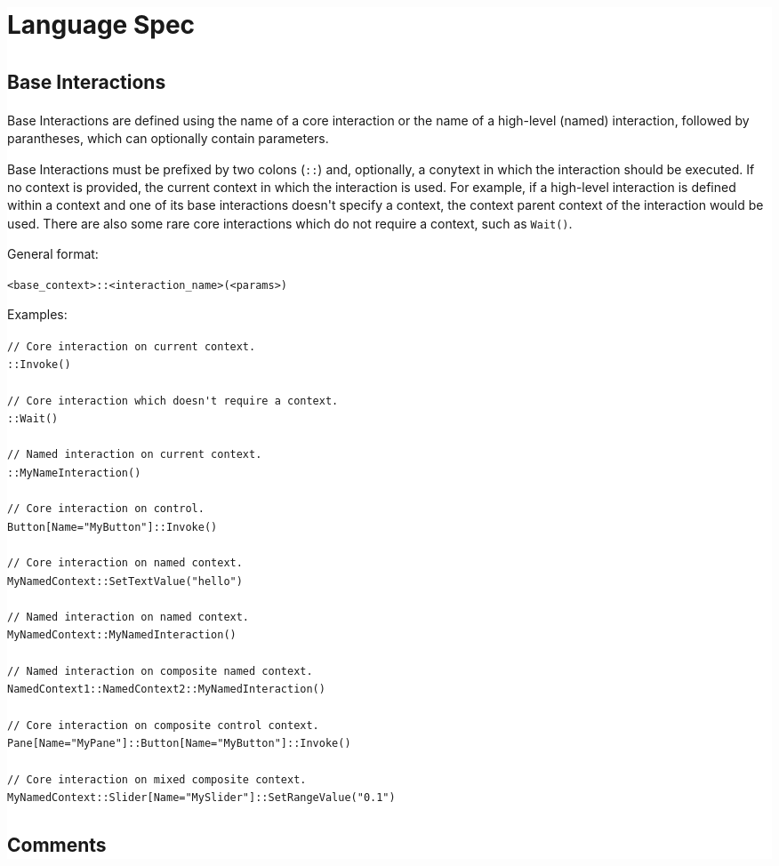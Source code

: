 # Language Spec

## Base Interactions

Base Interactions are defined using the name of a core interaction or the name of a high-level (named) interaction, followed by parantheses, which can optionally contain parameters.

Base Interactions must be prefixed by two colons (`::`) and, optionally, a conytext in which the interaction should be executed.
If no context is provided, the current context in which the interaction is used.
For example, if a high-level interaction is defined within a context and one of its base interactions doesn't specify a context, the context parent context of the interaction would be used.
There are also some rare core interactions which do not require a context, such as `Wait()`.

General format:
```
<base_context>::<interaction_name>(<params>)
```

Examples:
```
// Core interaction on current context.
::Invoke()

// Core interaction which doesn't require a context.
::Wait()

// Named interaction on current context.
::MyNameInteraction()

// Core interaction on control.
Button[Name="MyButton"]::Invoke()

// Core interaction on named context.
MyNamedContext::SetTextValue("hello")

// Named interaction on named context.
MyNamedContext::MyNamedInteraction()

// Named interaction on composite named context.
NamedContext1::NamedContext2::MyNamedInteraction()

// Core interaction on composite control context.
Pane[Name="MyPane"]::Button[Name="MyButton"]::Invoke()

// Core interaction on mixed composite context.
MyNamedContext::Slider[Name="MySlider"]::SetRangeValue("0.1")
```


## Comments
